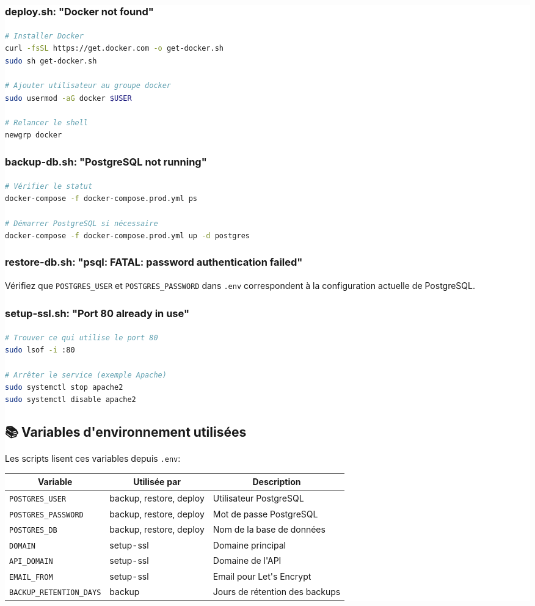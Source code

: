 ### deploy.sh: "Docker not found"

```bash
# Installer Docker
curl -fsSL https://get.docker.com -o get-docker.sh
sudo sh get-docker.sh

# Ajouter utilisateur au groupe docker
sudo usermod -aG docker $USER

# Relancer le shell
newgrp docker
```

### backup-db.sh: "PostgreSQL not running"

```bash
# Vérifier le statut
docker-compose -f docker-compose.prod.yml ps

# Démarrer PostgreSQL si nécessaire
docker-compose -f docker-compose.prod.yml up -d postgres
```

### restore-db.sh: "psql: FATAL: password authentication failed"

Vérifiez que `POSTGRES_USER` et `POSTGRES_PASSWORD` dans `.env` correspondent à la configuration actuelle de PostgreSQL.

### setup-ssl.sh: "Port 80 already in use"

```bash
# Trouver ce qui utilise le port 80
sudo lsof -i :80

# Arrêter le service (exemple Apache)
sudo systemctl stop apache2
sudo systemctl disable apache2
```

## 📚 Variables d'environnement utilisées

Les scripts lisent ces variables depuis `.env`:

| Variable | Utilisée par | Description |
|----------|-------------|-------------|
| `POSTGRES_USER` | backup, restore, deploy | Utilisateur PostgreSQL |
| `POSTGRES_PASSWORD` | backup, restore, deploy | Mot de passe PostgreSQL |
| `POSTGRES_DB` | backup, restore, deploy | Nom de la base de données |
| `DOMAIN` | setup-ssl | Domaine principal |
| `API_DOMAIN` | setup-ssl | Domaine de l'API |
| `EMAIL_FROM` | setup-ssl | Email pour Let's Encrypt |
| `BACKUP_RETENTION_DAYS` | backup | Jours de rétention des backups |
